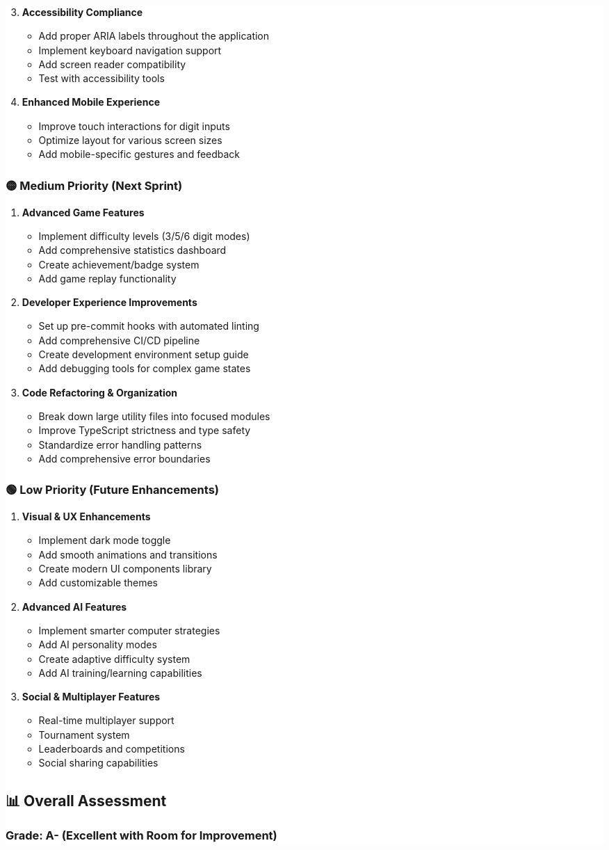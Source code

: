 3. **Accessibility Compliance**
   - Add proper ARIA labels throughout the application
   - Implement keyboard navigation support
   - Add screen reader compatibility
   - Test with accessibility tools

4. **Enhanced Mobile Experience**
   - Improve touch interactions for digit inputs
   - Optimize layout for various screen sizes
   - Add mobile-specific gestures and feedback

### **🟡 Medium Priority (Next Sprint)**

1. **Advanced Game Features**
   - Implement difficulty levels (3/5/6 digit modes)
   - Add comprehensive statistics dashboard
   - Create achievement/badge system
   - Add game replay functionality

2. **Developer Experience Improvements**
   - Set up pre-commit hooks with automated linting
   - Add comprehensive CI/CD pipeline
   - Create development environment setup guide
   - Add debugging tools for complex game states

3. **Code Refactoring & Organization**
   - Break down large utility files into focused modules
   - Improve TypeScript strictness and type safety
   - Standardize error handling patterns
   - Add comprehensive error boundaries

### **🟢 Low Priority (Future Enhancements)**

1. **Visual & UX Enhancements**
   - Implement dark mode toggle
   - Add smooth animations and transitions
   - Create modern UI components library
   - Add customizable themes

2. **Advanced AI Features**
   - Implement smarter computer strategies
   - Add AI personality modes
   - Create adaptive difficulty system
   - Add AI training/learning capabilities

3. **Social & Multiplayer Features**
   - Real-time multiplayer support
   - Tournament system
   - Leaderboards and competitions
   - Social sharing capabilities

## 📊 **Overall Assessment**

### **Grade: A- (Excellent with Room for Improvement)**
